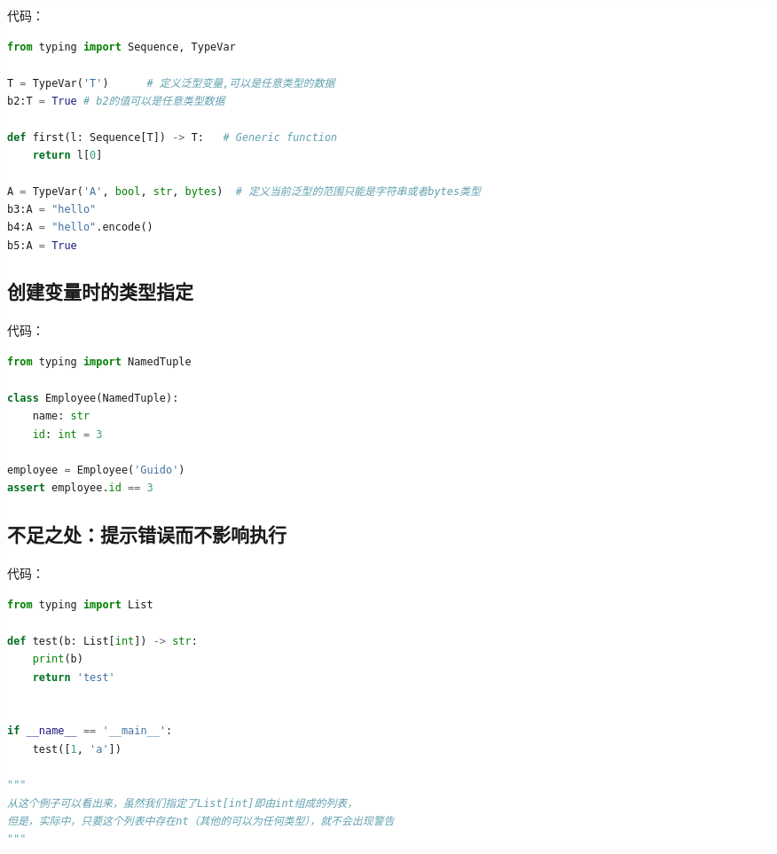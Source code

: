 代码：

```python
from typing import Sequence, TypeVar

T = TypeVar('T')      # 定义泛型变量,可以是任意类型的数据
b2:T = True # b2的值可以是任意类型数据

def first(l: Sequence[T]) -> T:   # Generic function
    return l[0]

A = TypeVar('A', bool, str, bytes)  # 定义当前泛型的范围只能是字符串或者bytes类型
b3:A = "hello"
b4:A = "hello".encode()
b5:A = True
```

## 创建变量时的类型指定

代码：

```python
from typing import NamedTuple

class Employee(NamedTuple):
    name: str
    id: int = 3

employee = Employee('Guido')
assert employee.id == 3
```

## 不足之处：提示错误而不影响执行

代码：

```python
from typing import List

def test(b: List[int]) -> str:
    print(b)
    return 'test'


if __name__ == '__main__':
    test([1, 'a'])

"""
从这个例子可以看出来，虽然我们指定了List[int]即由int组成的列表，
但是，实际中，只要这个列表中存在nt（其他的可以为任何类型），就不会出现警告
"""
```
